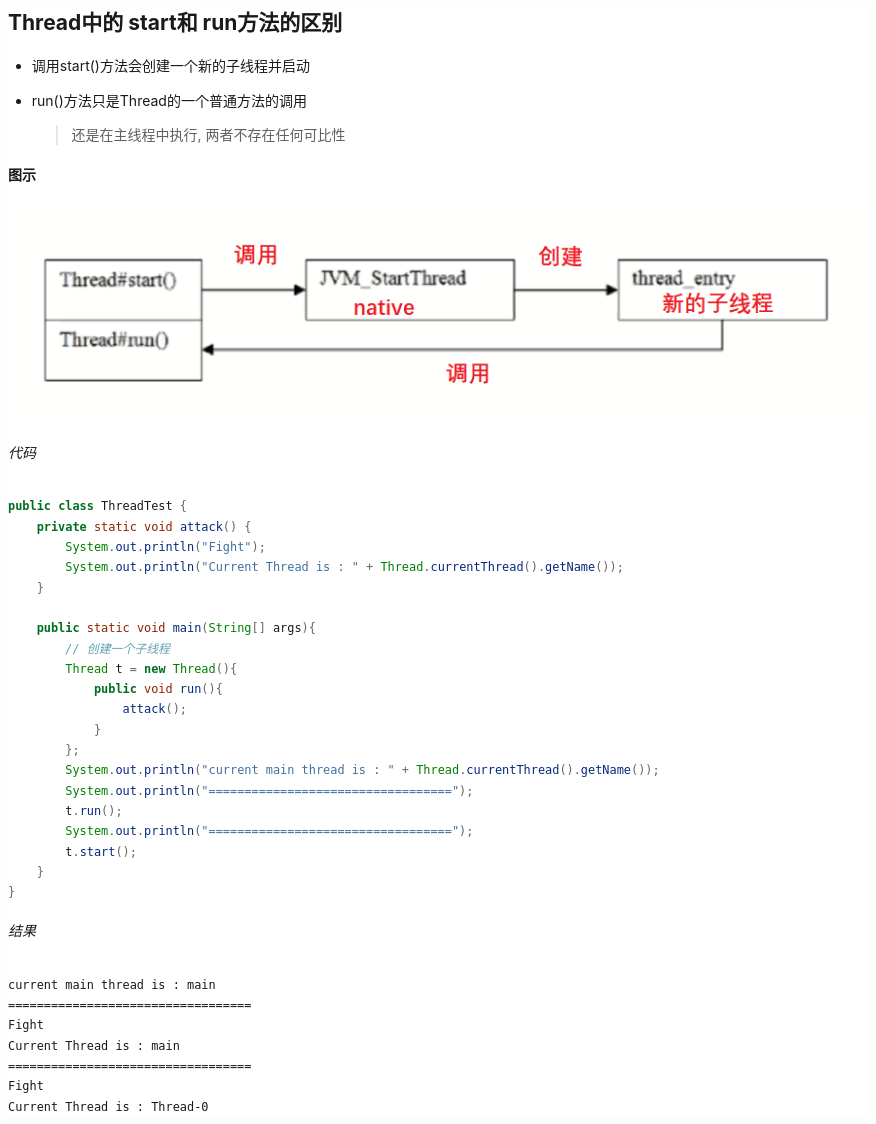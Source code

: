 ## Thread中的 start和 run方法的区别

- 调用start()方法会创建一个新的子线程并启动

- run()方法只是Thread的一个普通方法的调用

  > 还是在主线程中执行, 两者不存在任何可比性

#### 图示

![start与run的区别](./图片/start与run的区别.png)

###### 代码

```java
public class ThreadTest {
    private static void attack() {
        System.out.println("Fight");
        System.out.println("Current Thread is : " + Thread.currentThread().getName());
    }

    public static void main(String[] args){
        // 创建一个子线程
        Thread t = new Thread(){
            public void run(){
                attack();
            }
        };
        System.out.println("current main thread is : " + Thread.currentThread().getName());
        System.out.println("==================================");
        t.run();
        System.out.println("==================================");
        t.start();
    }
}
```

###### 结果

```
current main thread is : main
==================================
Fight
Current Thread is : main
==================================
Fight
Current Thread is : Thread-0
```
